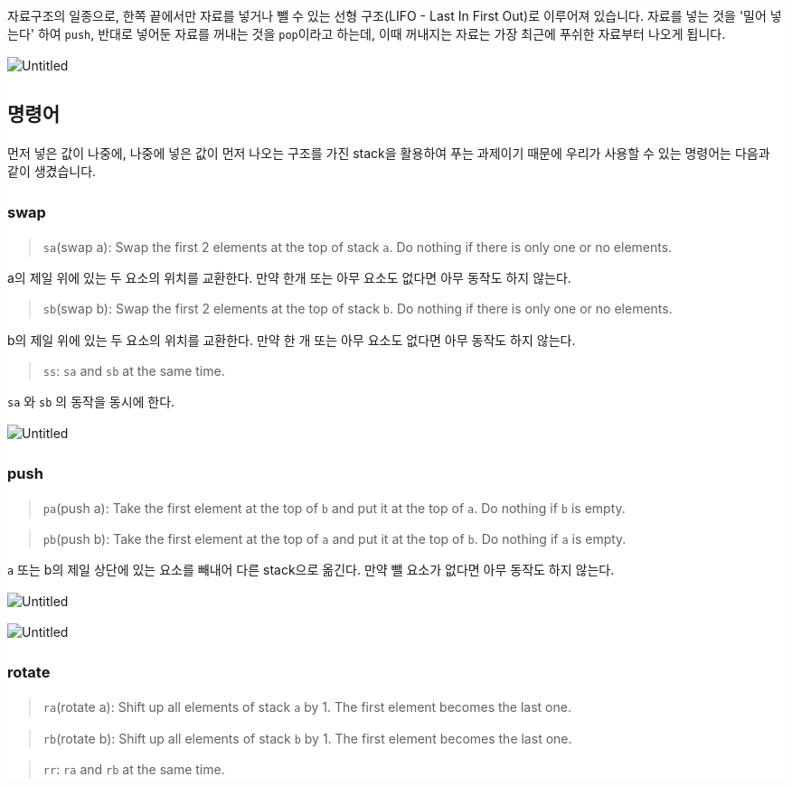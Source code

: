 자료구조의 일종으로, 한쪽 끝에서만 자료를 넣거나 뺄 수 있는 선형 구조(LIFO - Last In First Out)로 이루어져 있습니다. 자료를 넣는 것을 '밀어 넣는다' 하여 `push`, 반대로 넣어둔 자료를 꺼내는 것을 `pop`이라고 하는데, 이때 꺼내지는 자료는 가장 최근에 푸쉬한 자료부터 나오게 됩니다. 

![Untitled](https://s3-us-west-2.amazonaws.com/secure.notion-static.com/1db8f31a-0d44-4ec8-86fc-706ea745da51/Untitled.png)

## 명령어

먼저 넣은 값이 나중에, 나중에 넣은 값이 먼저 나오는 구조를 가진 stack을 활용하여 푸는 과제이기 때문에 우리가 사용할 수 있는 명령어는 다음과 같이 생겼습니다.

### swap

> `sa`(swap a): Swap the first 2 elements at the top of stack `a`. Do nothing if there is only one or no elements.
> 

a의 제일 위에 있는 두 요소의 위치를 교환한다. 만약 한개 또는 아무 요소도 없다면 아무 동작도 하지 않는다.

> `sb`(swap b): Swap the first 2 elements at the top of stack `b`. Do nothing if there is only one or no elements.
> 

b의 제일 위에 있는 두 요소의 위치를 교환한다. 만약 한 개 또는 아무 요소도 없다면 아무 동작도 하지 않는다.

> `ss`: `sa` and `sb` at the same time.
> 

`sa` 와 `sb` 의 동작을 동시에 한다.

![Untitled](https://s3-us-west-2.amazonaws.com/secure.notion-static.com/a9a0c9c9-febc-4fde-bfac-f3ea91d09c65/Untitled.png)

### push

> `pa`(push a): Take the first element at the top of `b` and put it at the top of `a`. Do nothing if `b` is empty.
> 

> `pb`(push b): Take the first element at the top of `a` and put it at the top of `b`. Do nothing if `a` is empty.
> 

`a` 또는 b의 제일 상단에 있는 요소를 빼내어 다른 stack으로 옮긴다. 만약 뺄 요소가 없다면 아무 동작도 하지 않는다.

![Untitled](https://s3-us-west-2.amazonaws.com/secure.notion-static.com/77920fc8-2892-4827-a313-b9249bdb3e37/Untitled.png)

![Untitled](https://s3-us-west-2.amazonaws.com/secure.notion-static.com/a5748d72-f0c3-4178-b088-52ec15fe6960/Untitled.png)

### rotate

> `ra`(rotate a): Shift up all elements of stack `a` by 1. The first element becomes the last one.
> 

> `rb`(rotate b): Shift up all elements of stack `b` by 1. The first element becomes the last one.
> 

> `rr`: `ra` and `rb` at the same time.
> 
